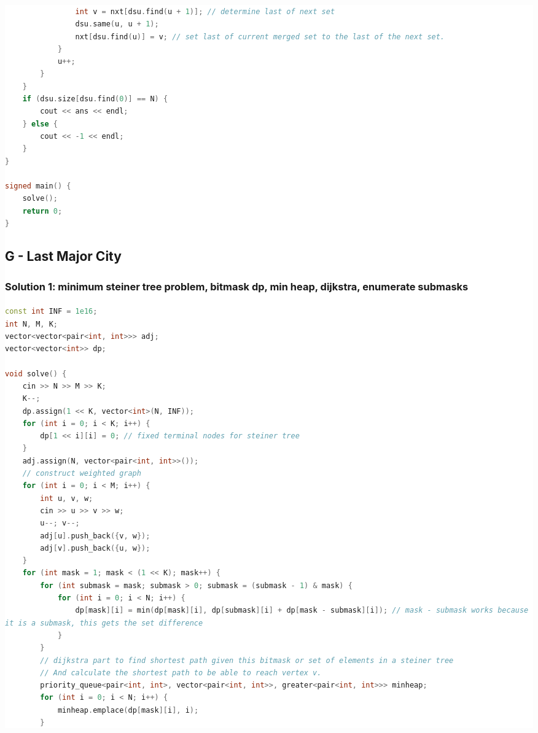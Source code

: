 ```cpp
                int v = nxt[dsu.find(u + 1)]; // determine last of next set
                dsu.same(u, u + 1);
                nxt[dsu.find(u)] = v; // set last of current merged set to the last of the next set.
            }
            u++;
        }
    }
    if (dsu.size[dsu.find(0)] == N) {
        cout << ans << endl;
    } else {
        cout << -1 << endl;
    }
}

signed main() {
    solve();
    return 0;
}
```

## G - Last Major City 

### Solution 1:  minimum steiner tree problem, bitmask dp, min heap, dijkstra, enumerate submasks

```cpp
const int INF = 1e16;
int N, M, K;
vector<vector<pair<int, int>>> adj;
vector<vector<int>> dp;

void solve() {
    cin >> N >> M >> K;
    K--;
    dp.assign(1 << K, vector<int>(N, INF));
    for (int i = 0; i < K; i++) {
        dp[1 << i][i] = 0; // fixed terminal nodes for steiner tree
    }
    adj.assign(N, vector<pair<int, int>>());
    // construct weighted graph
    for (int i = 0; i < M; i++) {
        int u, v, w;
        cin >> u >> v >> w;
        u--; v--;
        adj[u].push_back({v, w});
        adj[v].push_back({u, w});
    }
    for (int mask = 1; mask < (1 << K); mask++) {
        for (int submask = mask; submask > 0; submask = (submask - 1) & mask) {
            for (int i = 0; i < N; i++) {
                dp[mask][i] = min(dp[mask][i], dp[submask][i] + dp[mask - submask][i]); // mask - submask works because it is a submask, this gets the set difference
            }
        }
        // dijkstra part to find shortest path given this bitmask or set of elements in a steiner tree
        // And calculate the shortest path to be able to reach vertex v.
        priority_queue<pair<int, int>, vector<pair<int, int>>, greater<pair<int, int>>> minheap;
        for (int i = 0; i < N; i++) {
            minheap.emplace(dp[mask][i], i);
        }
```